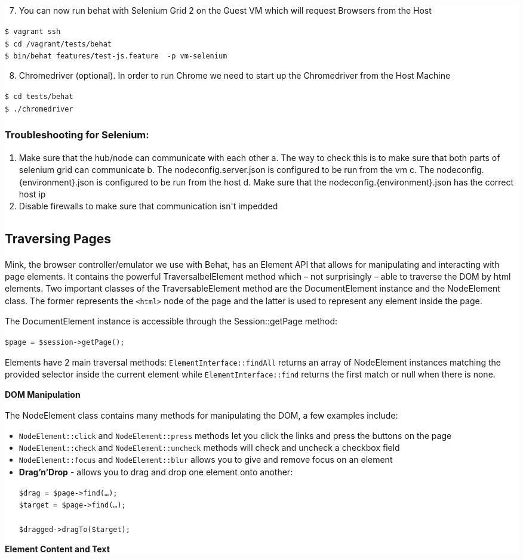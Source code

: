  7. You can now run behat with Selenium Grid 2 on the Guest VM which will request Browsers from the Host
 ```
 $ vagrant ssh
 $ cd /vagrant/tests/behat
 $ bin/behat features/test-js.feature  -p vm-selenium
 ```
 8. Chromedriver (optional). In order to run Chrome we need to start up the Chromedriver from the Host Machine
 ```
 $ cd tests/behat
 $ ./chromedriver
 ```

### Troubleshooting for Selenium:
1. Make sure that the hub/node can communicate with each other
    a. The way to check this is to make sure that both parts of selenium grid can communicate
    b. The nodeconfig.server.json is configured to be run from the vm
    c. The nodeconfig.{environment}.json is configured to be run from the host
    d. Make sure that the nodeconfig.{environment}.json has the correct host ip
2. Disable firewalls to make sure that communication isn't impedded

## Traversing Pages
Mink, the browser controller/emulator we use with Behat, has an Element API that allows for manipulating and interacting with page elements.  It contains the powerful TraversalbelElement method which – not surprisingly – able to traverse the DOM by html elements.  Two important classes of the TraversableElement method are the DocumentElement instance and the NodeElement class.  The former represents the `<html>` node of the page and the latter is used to represent any element inside the page.

The DocumentElement instance is accessible through the Session::getPage method:
```
$page = $session->getPage();
```
Elements have 2 main traversal methods: `ElementInterface::findAll` returns an array of NodeElement instances matching the provided selector inside the current element while `ElementInterface::find` returns the first match or null when there is none.

**DOM Manipulation**

The NodeElement class contains many methods for manipulating the DOM, a few examples include:
- `NodeElement::click` and `NodeElement::press` methods let you click the links and press the buttons on the page
- `NodeElement::check` and `NodeElement::uncheck` methods will check and uncheck a checkbox field 
- `NodeElement::focus` and `NodeElement::blur` allows you to give and remove focus on an element
-  **Drag’n’Drop** - allows you to drag and drop one element onto another:
    ```
    $drag = $page->find(…);
    $target = $page->find(…);

    $dragged->dragTo($target);
    ```

**Element Content and Text**
